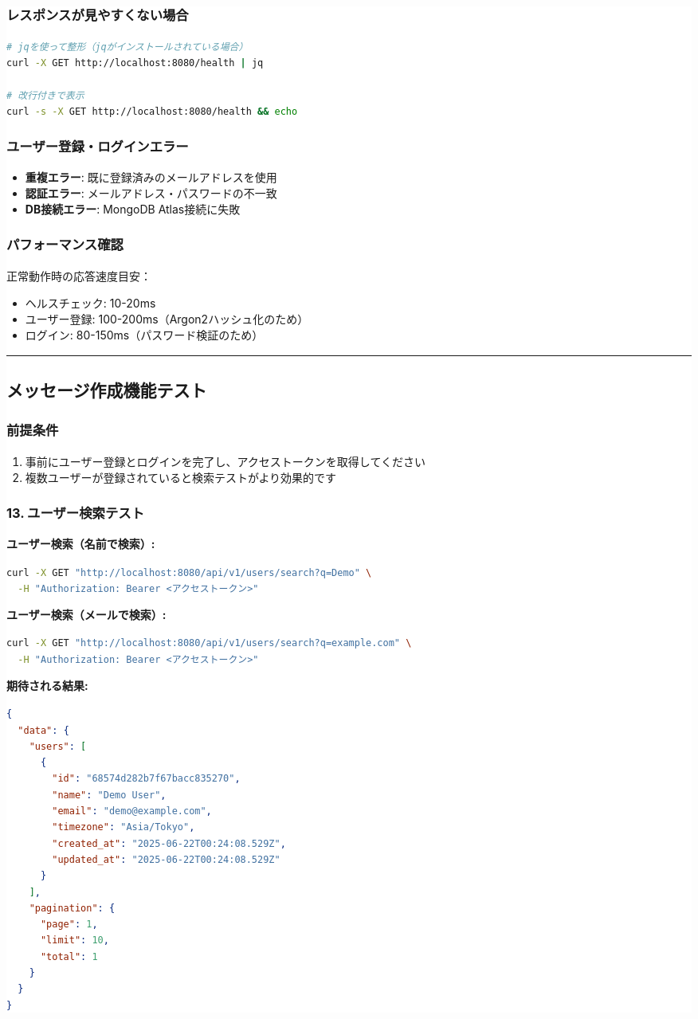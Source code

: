 ### レスポンスが見やすくない場合
```bash
# jqを使って整形（jqがインストールされている場合）
curl -X GET http://localhost:8080/health | jq

# 改行付きで表示
curl -s -X GET http://localhost:8080/health && echo
```

### ユーザー登録・ログインエラー
- **重複エラー**: 既に登録済みのメールアドレスを使用
- **認証エラー**: メールアドレス・パスワードの不一致
- **DB接続エラー**: MongoDB Atlas接続に失敗

### パフォーマンス確認
正常動作時の応答速度目安：
- ヘルスチェック: 10-20ms
- ユーザー登録: 100-200ms（Argon2ハッシュ化のため）
- ログイン: 80-150ms（パスワード検証のため）

---

## メッセージ作成機能テスト

### 前提条件
1. 事前にユーザー登録とログインを完了し、アクセストークンを取得してください
2. 複数ユーザーが登録されていると検索テストがより効果的です

### 13. ユーザー検索テスト

**ユーザー検索（名前で検索）:**
```bash
curl -X GET "http://localhost:8080/api/v1/users/search?q=Demo" \
  -H "Authorization: Bearer <アクセストークン>"
```

**ユーザー検索（メールで検索）:**
```bash
curl -X GET "http://localhost:8080/api/v1/users/search?q=example.com" \
  -H "Authorization: Bearer <アクセストークン>"
```

**期待される結果:**
```json
{
  "data": {
    "users": [
      {
        "id": "68574d282b7f67bacc835270",
        "name": "Demo User",
        "email": "demo@example.com",
        "timezone": "Asia/Tokyo",
        "created_at": "2025-06-22T00:24:08.529Z",
        "updated_at": "2025-06-22T00:24:08.529Z"
      }
    ],
    "pagination": {
      "page": 1,
      "limit": 10,
      "total": 1
    }
  }
}
```
